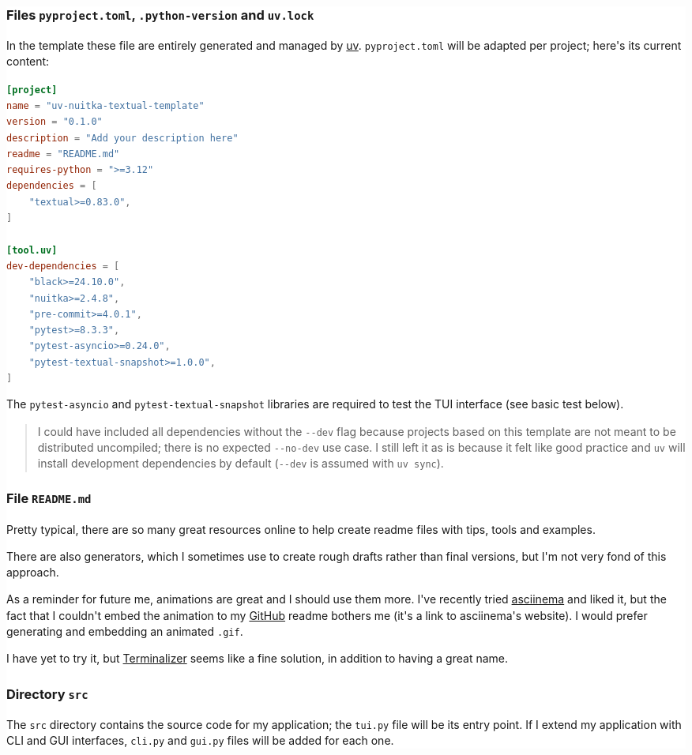 ### Files `pyproject.toml`, `.python-version` and `uv.lock`

In the template these file are entirely generated and managed by [uv](https://docs.astral.sh/uv/). `pyproject.toml` will be adapted per project; here's its current content:

```toml
[project]
name = "uv-nuitka-textual-template"
version = "0.1.0"
description = "Add your description here"
readme = "README.md"
requires-python = ">=3.12"
dependencies = [
    "textual>=0.83.0",
]

[tool.uv]
dev-dependencies = [
    "black>=24.10.0",
    "nuitka>=2.4.8",
    "pre-commit>=4.0.1",
    "pytest>=8.3.3",
    "pytest-asyncio>=0.24.0",
    "pytest-textual-snapshot>=1.0.0",
]
```

The `pytest-asyncio` and `pytest-textual-snapshot` libraries are required to test the TUI interface (see basic test below).

>I could have included all dependencies without the `--dev` flag because projects based on this template are not meant to be distributed uncompiled; there is no expected `--no-dev` use case. I still left it as is because it felt like good practice and `uv` will install development dependencies by default (`--dev` is assumed with `uv sync`).

### File `README.md`

Pretty typical, there are so many great resources online to help create readme files with tips, tools and examples.

There are also generators, which I sometimes use to create rough drafts rather than final versions, but I'm not very fond of this approach.

As a reminder for future me, animations are great and I should use them more. I've recently tried [asciinema](https://asciinema.org/) and liked it, but the fact that I couldn't embed the animation to my [GitHub](https://github.com/) readme bothers me (it's a link to asciinema's website). I would prefer generating and embedding an animated `.gif`.

I have yet to try it, but [Terminalizer](https://www.terminalizer.com/) seems like a fine solution, in addition to having a great name.

### Directory `src`

The `src` directory contains the source code for my application; the `tui.py` file will be its entry point. If I extend my application with CLI and GUI interfaces, `cli.py` and `gui.py` files will be added for each one.
